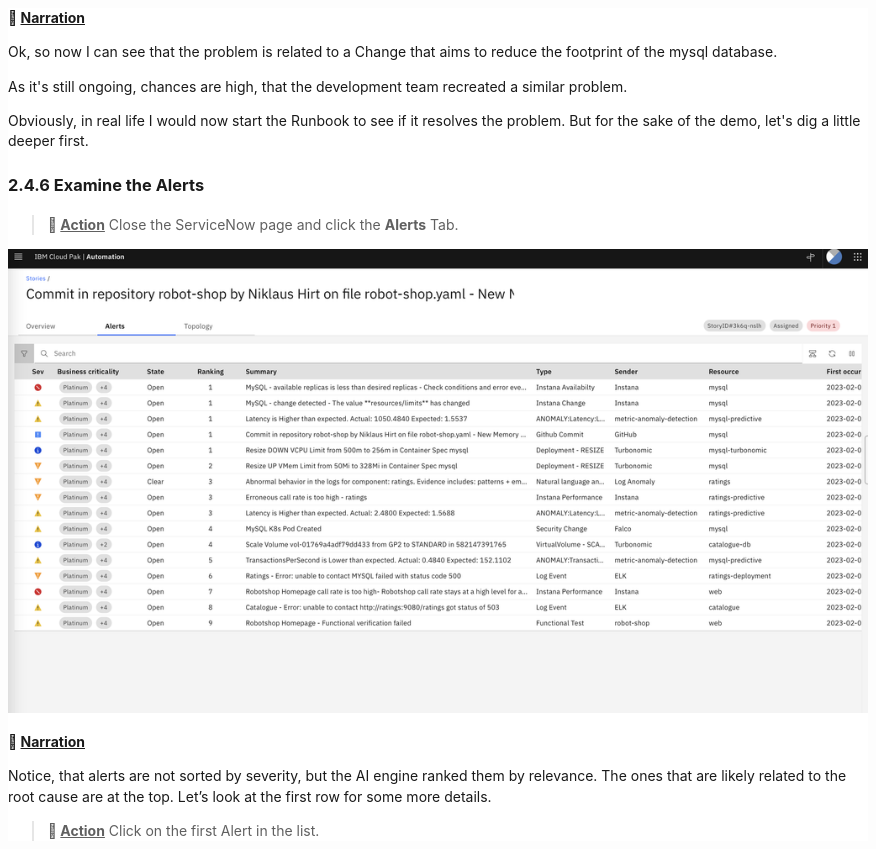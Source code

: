 
<div style="page-break-after: always;"></div>

**📣 <u>Narration</u>**

Ok, so now I can see that the problem is related to a Change that aims to reduce the footprint of the mysql database.

As it's still ongoing, chances are high, that the development team recreated a similar problem.

Obviously, in real life I would now start the Runbook to see if it resolves the problem.
But for the sake of the demo, let's dig a little deeper first.



<div style="page-break-after: always;"></div>

### 2.4.6 Examine the Alerts

>**🚀 <u>Action</u>**
Close the ServiceNow page and click the **Alerts** Tab. 

![image](./demo/image.061.png)  

**📣 <u>Narration</u>**

Notice, that alerts are not sorted by severity, but the AI engine ranked them by relevance. The ones that are likely related to the root cause are at the top. Let’s look at the first row for some more details. 

>**🚀 <u>Action</u>**
Click on the first Alert in the list. 
